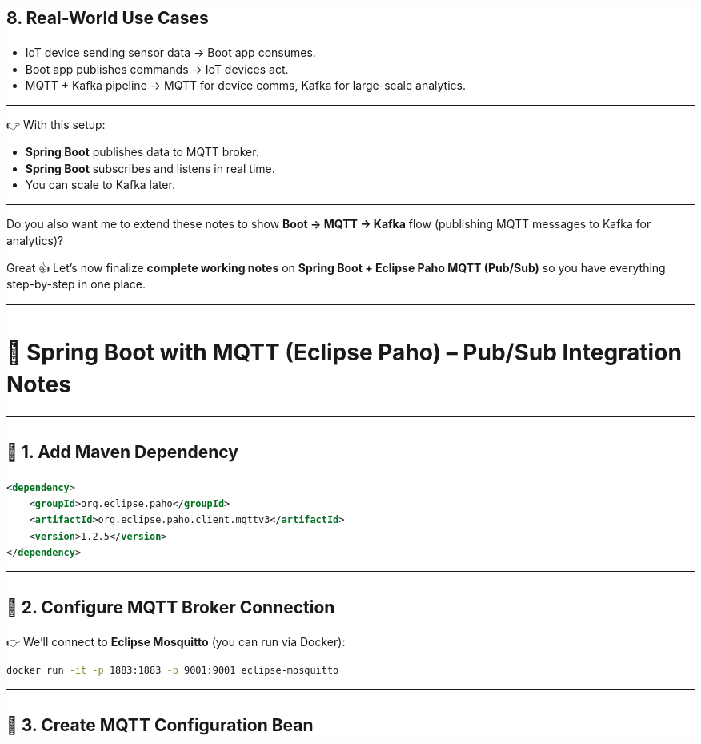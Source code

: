 
## 8. **Real-World Use Cases**

* IoT device sending sensor data → Boot app consumes.
* Boot app publishes commands → IoT devices act.
* MQTT + Kafka pipeline → MQTT for device comms, Kafka for large-scale analytics.

---

👉 With this setup:

* **Spring Boot** publishes data to MQTT broker.
* **Spring Boot** subscribes and listens in real time.
* You can scale to Kafka later.

---

Do you also want me to extend these notes to show **Boot → MQTT → Kafka** flow (publishing MQTT messages to Kafka for analytics)?

Great 👍 Let’s now finalize **complete working notes** on **Spring Boot + Eclipse Paho MQTT (Pub/Sub)** so you have everything step-by-step in one place.

---

# 📘 Spring Boot with MQTT (Eclipse Paho) – Pub/Sub Integration Notes

---

## 🔹 1. Add Maven Dependency

```xml
<dependency>
    <groupId>org.eclipse.paho</groupId>
    <artifactId>org.eclipse.paho.client.mqttv3</artifactId>
    <version>1.2.5</version>
</dependency>
```

---

## 🔹 2. Configure MQTT Broker Connection

👉 We’ll connect to **Eclipse Mosquitto** (you can run via Docker):

```bash
docker run -it -p 1883:1883 -p 9001:9001 eclipse-mosquitto
```

---

## 🔹 3. Create MQTT Configuration Bean
